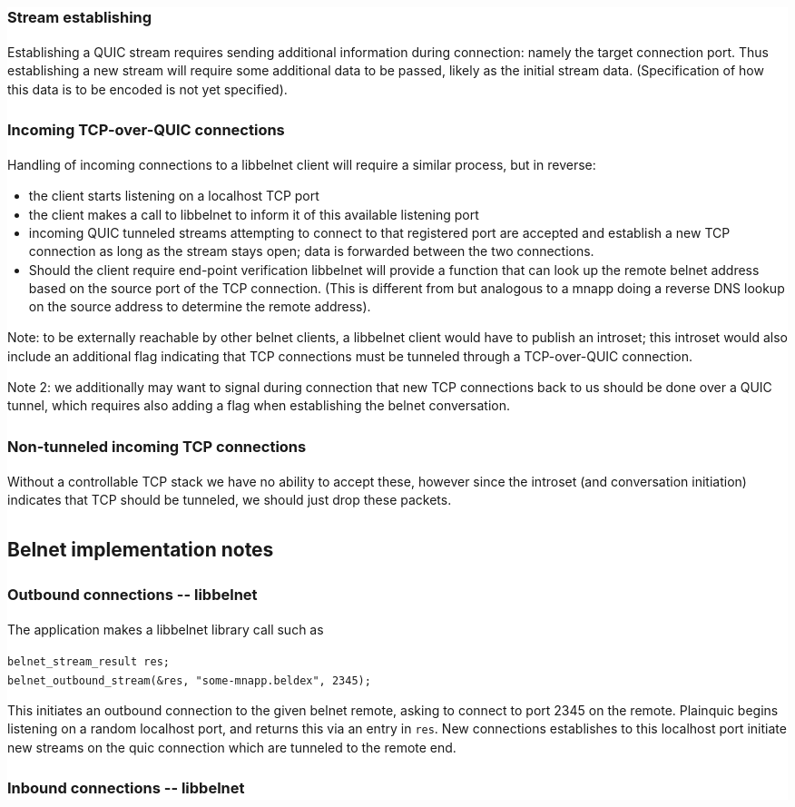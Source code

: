 ### Stream establishing

Establishing a QUIC stream requires sending additional information during connection: namely the
target connection port.  Thus establishing a new stream will require some additional data to be
passed, likely as the initial stream data.  (Specification of how this data is to be encoded is not
yet specified).

### Incoming TCP-over-QUIC connections

Handling of incoming connections to a libbelnet client will require a similar process, but in
reverse:

- the client starts listening on a localhost TCP port
- the client makes a call to libbelnet to inform it of this available listening port
- incoming QUIC tunneled streams attempting to connect to that registered port are accepted and
  establish a new TCP connection as long as the stream stays open; data is forwarded between the two
  connections.
- Should the client require end-point verification libbelnet will provide a function that can look
  up the remote belnet address based on the source port of the TCP connection.  (This is different
  from but analogous to a mnapp doing a reverse DNS lookup on the source address to determine the
  remote address).

Note: to be externally reachable by other belnet clients, a libbelnet client would have to publish
an introset; this introset would also include an additional flag indicating that TCP connections
must be tunneled through a TCP-over-QUIC connection.

Note 2: we additionally may want to signal during connection that new TCP connections back to us
should be done over a QUIC tunnel, which requires also adding a flag when establishing the
belnet conversation.

### Non-tunneled incoming TCP connections

Without a controllable TCP stack we have no ability to accept these, however since the introset (and
conversation initiation) indicates that TCP should be tunneled, we should just drop these packets.

## Belnet implementation notes

### Outbound connections -- libbelnet

The application makes a libbelnet library call such as

    belnet_stream_result res;
    belnet_outbound_stream(&res, "some-mnapp.beldex", 2345);

This initiates an outbound connection to the given belnet remote, asking to connect to port 2345 on
the remote.  Plainquic begins listening on a random localhost port, and returns this via an entry in
`res`.  New connections establishes to this localhost port initiate new streams on the quic
connection which are tunneled to the remote end.

### Inbound connections -- libbelnet
